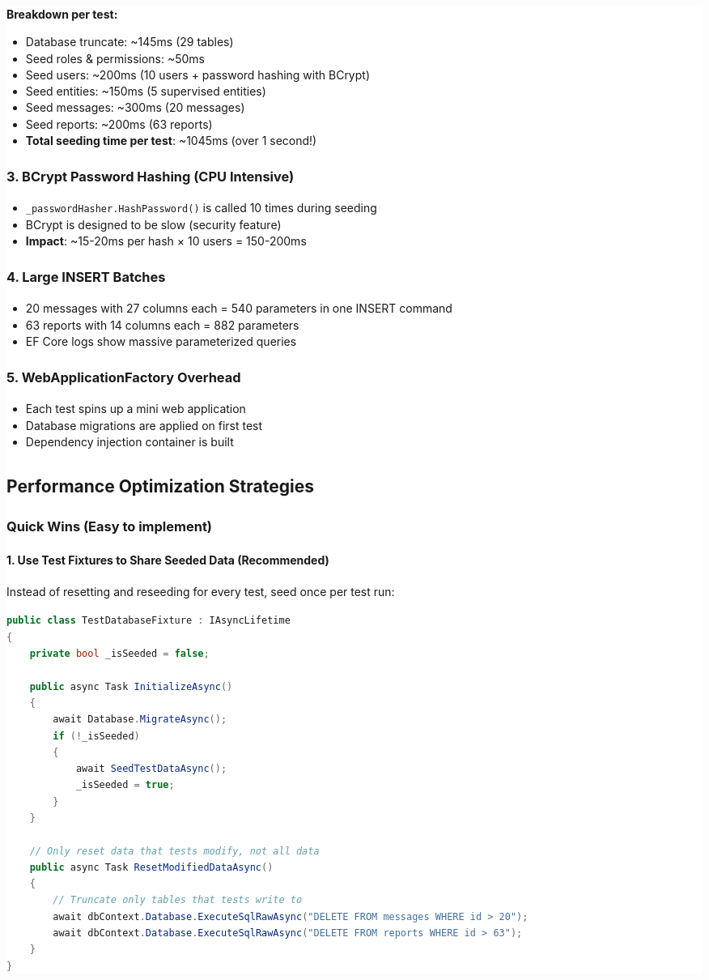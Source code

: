 **Breakdown per test:**
- Database truncate: ~145ms (29 tables)
- Seed roles & permissions: ~50ms
- Seed users: ~200ms (10 users + password hashing with BCrypt)
- Seed entities: ~150ms (5 supervised entities)
- Seed messages: ~300ms (20 messages)
- Seed reports: ~200ms (63 reports)
- **Total seeding time per test**: ~1045ms (over 1 second!)

### 3. **BCrypt Password Hashing (CPU Intensive)**
- `_passwordHasher.HashPassword()` is called 10 times during seeding
- BCrypt is designed to be slow (security feature)
- **Impact**: ~15-20ms per hash × 10 users = 150-200ms

### 4. **Large INSERT Batches**
- 20 messages with 27 columns each = 540 parameters in one INSERT command
- 63 reports with 14 columns each = 882 parameters
- EF Core logs show massive parameterized queries

### 5. **WebApplicationFactory Overhead**
- Each test spins up a mini web application
- Database migrations are applied on first test
- Dependency injection container is built

## Performance Optimization Strategies

### Quick Wins (Easy to implement)

#### 1. **Use Test Fixtures to Share Seeded Data** (Recommended)
Instead of resetting and reseeding for every test, seed once per test run:

```csharp
public class TestDatabaseFixture : IAsyncLifetime
{
    private bool _isSeeded = false;

    public async Task InitializeAsync()
    {
        await Database.MigrateAsync();
        if (!_isSeeded)
        {
            await SeedTestDataAsync();
            _isSeeded = true;
        }
    }

    // Only reset data that tests modify, not all data
    public async Task ResetModifiedDataAsync()
    {
        // Truncate only tables that tests write to
        await dbContext.Database.ExecuteSqlRawAsync("DELETE FROM messages WHERE id > 20");
        await dbContext.Database.ExecuteSqlRawAsync("DELETE FROM reports WHERE id > 63");
    }
}
```
